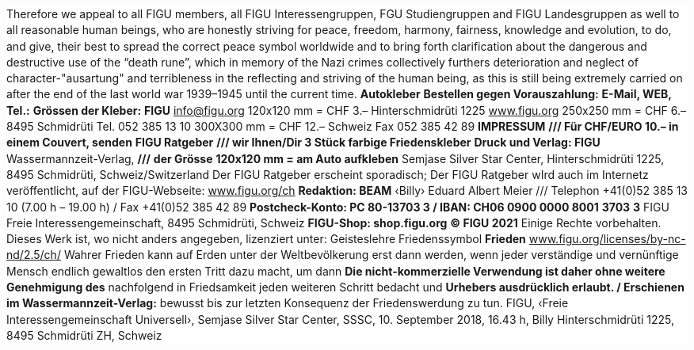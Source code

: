 Therefore we appeal to all FIGU members, all FIGU Interessengruppen, FGU Studiengruppen and FIGU Landesgruppen as well to all reasonable human beings, who are honestly striving for peace, freedom, harmony, fairness, knowledge and evolution, to do, and give, their best to spread the correct peace symbol worldwide and to bring forth clarification about the dangerous and destructive use of the “death rune”, which in memory of the Nazi crimes collectively furthers deterioration and neglect of character-"ausartung" and terribleness in the reflecting and striving of the human being, as this is still being extremely carried on after the end of the last world war 1939–1945 until the current time.
**Autokleber** **Bestellen gegen Vorauszahlung:** **E-Mail, WEB, Tel.:**
**Grössen der Kleber:** **FIGU** info@figu.org
120x120 mm = CHF 3.– Hinterschmidrüti 1225 www.figu.org 250x250 mm = CHF 6.– 8495 Schmidrüti Tel. 052 385 13 10 300X300 mm = CHF 12.– Schweiz Fax 052 385 42 89
**IMPRESSUM** **///    Für CHF/EURO 10.– in einem Couvert, senden**
**FIGU Ratgeber** **///    wir Ihnen/Dir 3 Stück farbige Friedenskleber**
**Druck und Verlag: FIGU** Wassermannzeit-Verlag, **///** **der Grösse** **120x120 mm = am Auto aufkleben**
Semjase Silver Star Center, Hinterschmidrüti 1225, 8495 Schmidrüti, Schweiz/Switzerland Der FIGU Ratgeber erscheint sporadisch; Der FIGU Ratgeber wIrd auch im Internetz veröffentlicht, auf der FIGU-Webseite: www.figu.org/ch
**Redaktion: BEAM** ‹Billy› Eduard Albert Meier /// Telephon +41(0)52 385 13 10 (7.00 h – 19.00 h) / Fax +41(0)52 385 42 89
**Postcheck-Konto: PC 80-13703 3 / IBAN: CH06 0900 0000 8001** **3703** **3**
FIGU Freie Interessengemeinschaft, 8495 Schmidrüti, Schweiz
**FIGU-Shop: shop.figu.org**
**© FIGU 2021**
Einige Rechte vorbehalten. Dieses Werk ist, wo nicht anders angegeben, lizenziert unter: Geisteslehre Friedenssymbol
**Frieden**
www.figu.org/licenses/by-nc-nd/2.5/ch/ Wahrer Frieden kann auf Erden unter der Weltbevölkerung erst dann werden, wenn jeder verständige und vernünftige Mensch endlich gewaltlos den ersten Tritt dazu macht, um dann
**Die nicht-kommerzielle Verwendung ist daher ohne weitere Genehmigung des** nachfolgend in Friedsamkeit jeden weiteren Schritt bedacht und
**Urhebers ausdrücklich erlaubt. / Erschienen im Wassermannzeit-Verlag:** bewusst bis zur letzten Konsequenz der Friedenswerdung zu tun.
FIGU, ‹Freie Interessengemeinschaft Universell›, Semjase Silver Star Center, SSSC, 10. September 2018, 16.43 h, Billy Hinterschmidrüti 1225, 8495 Schmidrüti ZH, Schweiz